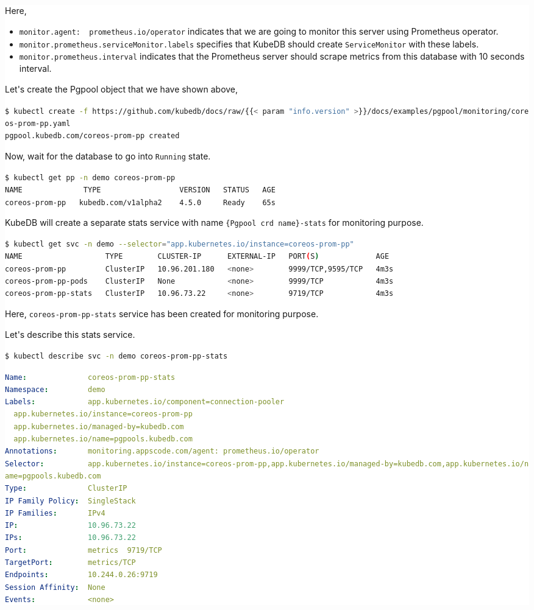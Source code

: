 Here,

- `monitor.agent:  prometheus.io/operator` indicates that we are going to monitor this server using Prometheus operator.
- `monitor.prometheus.serviceMonitor.labels` specifies that KubeDB should create `ServiceMonitor` with these labels.
- `monitor.prometheus.interval` indicates that the Prometheus server should scrape metrics from this database with 10 seconds interval.

Let's create the Pgpool object that we have shown above,

```bash
$ kubectl create -f https://github.com/kubedb/docs/raw/{{< param "info.version" >}}/docs/examples/pgpool/monitoring/coreos-prom-pp.yaml
pgpool.kubedb.com/coreos-prom-pp created
```

Now, wait for the database to go into `Running` state.

```bash
$ kubectl get pp -n demo coreos-prom-pp
NAME              TYPE                  VERSION   STATUS   AGE
coreos-prom-pp   kubedb.com/v1alpha2    4.5.0     Ready    65s
```

KubeDB will create a separate stats service with name `{Pgpool crd name}-stats` for monitoring purpose.

```bash
$ kubectl get svc -n demo --selector="app.kubernetes.io/instance=coreos-prom-pp"
NAME                   TYPE        CLUSTER-IP      EXTERNAL-IP   PORT(S)             AGE
coreos-prom-pp         ClusterIP   10.96.201.180   <none>        9999/TCP,9595/TCP   4m3s
coreos-prom-pp-pods    ClusterIP   None            <none>        9999/TCP            4m3s
coreos-prom-pp-stats   ClusterIP   10.96.73.22     <none>        9719/TCP            4m3s
```

Here, `coreos-prom-pp-stats` service has been created for monitoring purpose.

Let's describe this stats service.

```bash
$ kubectl describe svc -n demo coreos-prom-pp-stats
```
```yaml
Name:              coreos-prom-pp-stats
Namespace:         demo
Labels:            app.kubernetes.io/component=connection-pooler
  app.kubernetes.io/instance=coreos-prom-pp
  app.kubernetes.io/managed-by=kubedb.com
  app.kubernetes.io/name=pgpools.kubedb.com
Annotations:       monitoring.appscode.com/agent: prometheus.io/operator
Selector:          app.kubernetes.io/instance=coreos-prom-pp,app.kubernetes.io/managed-by=kubedb.com,app.kubernetes.io/name=pgpools.kubedb.com
Type:              ClusterIP
IP Family Policy:  SingleStack
IP Families:       IPv4
IP:                10.96.73.22
IPs:               10.96.73.22
Port:              metrics  9719/TCP
TargetPort:        metrics/TCP
Endpoints:         10.244.0.26:9719
Session Affinity:  None
Events:            <none>
```
